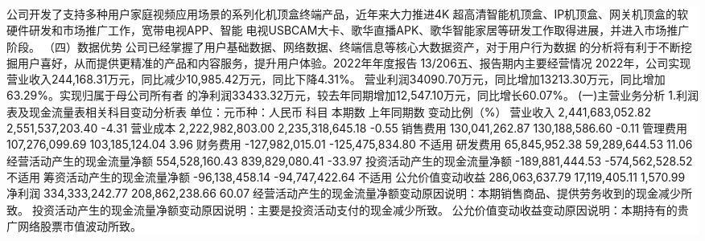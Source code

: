 公司开发了支持多种用户家庭视频应用场景的系列化机顶盒终端产品，近年来大力推进4K
超高清智能机顶盒、IP机顶盒、网关机顶盒的软硬件研发和市场推广工作，宽带电视APP、智能
电视USBCAM大卡、歌华直播APK、歌华智能家居等研发工作取得进展，并进入市场推广阶段。
（四）数据优势
公司已经掌握了用户基础数据、网络数据、终端信息等核心大数据资产，对于用户行为数据
的分析将有利于不断挖掘用户喜好，从而提供更精准的产品和内容服务，提升用户体验。2022年年度报告
13/206五、报告期内主要经营情况
2022年，公司实现营业收入244,168.31万元，同比减少10,985.42万元，同比下降4.31%。
营业利润34090.70万元，同比增加13213.30万元，同比增加63.29%。实现归属于母公司所有者
的净利润33433.32万元，较去年同期增加12,547.10万元，同比增长60.07%。
(一)主营业务分析
1.利润表及现金流量表相关科目变动分析表
单位：元币种：人民币
科目
本期数
上年同期数
变动比例（%）
营业收入
2,441,683,052.82
2,551,537,203.40
-4.31
营业成本
2,222,982,803.00
2,235,318,645.18
-0.55
销售费用
130,041,262.87
130,188,586.60
-0.11
管理费用
107,276,099.69
103,185,124.04
3.96
财务费用
-127,982,015.01
-125,475,834.80
不适用
研发费用
65,845,952.38
59,289,644.53
11.06
经营活动产生的现金流量净额
554,528,160.43
839,829,080.41
-33.97
投资活动产生的现金流量净额
-189,881,444.53
-574,562,528.52
不适用
筹资活动产生的现金流量净额
-96,138,458.14
-94,747,422.64
不适用
公允价值变动收益
286,063,637.79
17,119,405.11
1,570.99
净利润
334,333,242.77
208,862,238.66
60.07
经营活动产生的现金流量净额变动原因说明：本期销售商品、提供劳务收到的现金减少所致。
投资活动产生的现金流量净额变动原因说明：主要是投资活动支付的现金减少所致。
公允价值变动收益变动原因说明：本期持有的贵广网络股票市值波动所致。